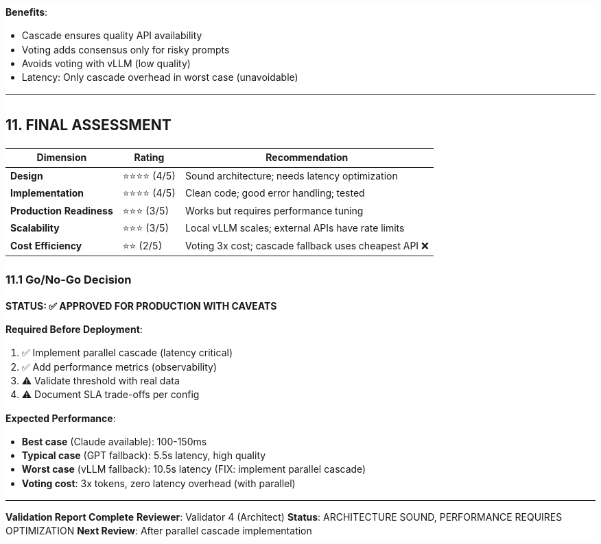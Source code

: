 **Benefits**:
- Cascade ensures quality API availability
- Voting adds consensus only for risky prompts
- Avoids voting with vLLM (low quality)
- Latency: Only cascade overhead in worst case (unavoidable)

---

## 11. FINAL ASSESSMENT

| Dimension | Rating | Recommendation |
|-----------|--------|-----------------|
| **Design** | ⭐⭐⭐⭐ (4/5) | Sound architecture; needs latency optimization |
| **Implementation** | ⭐⭐⭐⭐ (4/5) | Clean code; good error handling; tested |
| **Production Readiness** | ⭐⭐⭐ (3/5) | Works but requires performance tuning |
| **Scalability** | ⭐⭐⭐ (3/5) | Local vLLM scales; external APIs have rate limits |
| **Cost Efficiency** | ⭐⭐ (2/5) | Voting 3x cost; cascade fallback uses cheapest API ❌ |

### 11.1 Go/No-Go Decision

**STATUS: ✅ APPROVED FOR PRODUCTION WITH CAVEATS**

**Required Before Deployment**:
1. ✅ Implement parallel cascade (latency critical)
2. ✅ Add performance metrics (observability)
3. ⚠️ Validate threshold with real data
4. ⚠️ Document SLA trade-offs per config

**Expected Performance**:
- **Best case** (Claude available): 100-150ms
- **Typical case** (GPT fallback): 5.5s latency, high quality
- **Worst case** (vLLM fallback): 10.5s latency (FIX: implement parallel cascade)
- **Voting cost**: 3x tokens, zero latency overhead (with parallel)

---

**Validation Report Complete**
**Reviewer**: Validator 4 (Architect)
**Status**: ARCHITECTURE SOUND, PERFORMANCE REQUIRES OPTIMIZATION
**Next Review**: After parallel cascade implementation

